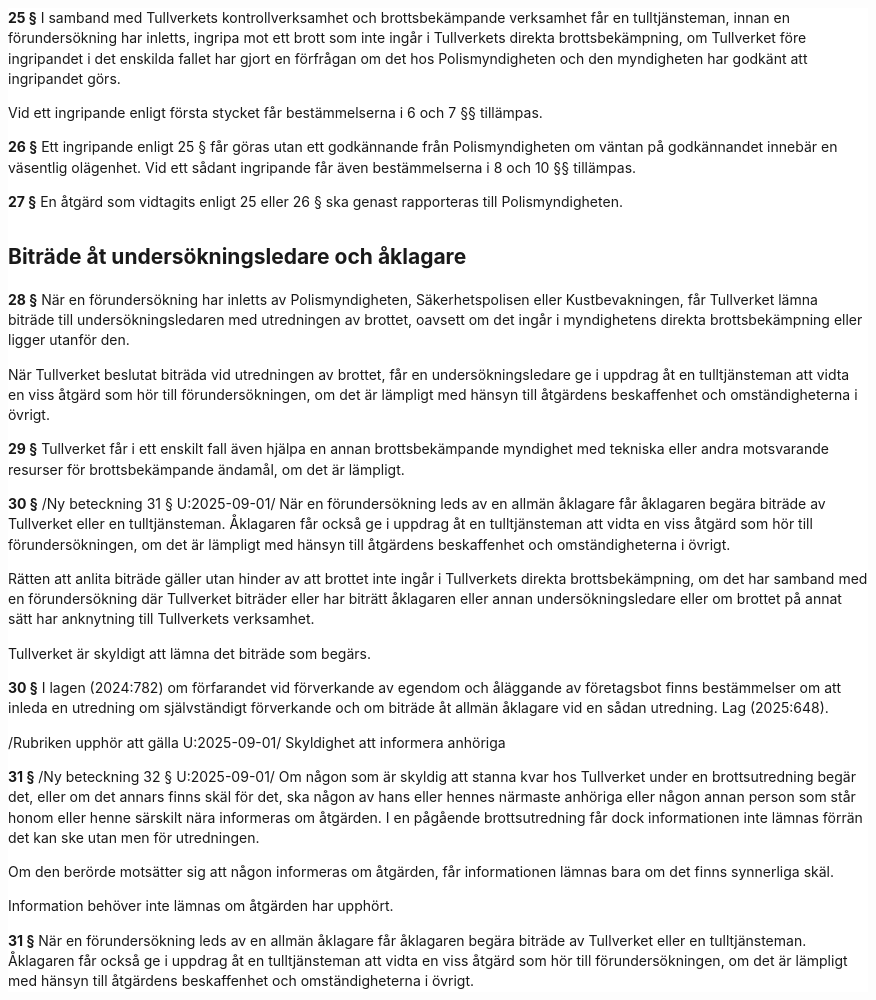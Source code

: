 **25 §** I samband med Tullverkets kontrollverksamhet och brottsbekämpande verksamhet får en tulltjänsteman, innan en förundersökning har inletts, ingripa mot ett brott som inte ingår i Tullverkets direkta brottsbekämpning, om Tullverket före ingripandet i det enskilda fallet har gjort en förfrågan om det hos Polismyndigheten och den myndigheten har godkänt att ingripandet görs.

Vid ett ingripande enligt första stycket får bestämmelserna i 6 och 7 §§ tillämpas.

**26 §** Ett ingripande enligt 25 § får göras utan ett godkännande från Polismyndigheten om väntan på godkännandet innebär en väsentlig olägenhet. Vid ett sådant ingripande får även bestämmelserna i 8 och 10 §§ tillämpas.

**27 §** En åtgärd som vidtagits enligt 25 eller 26 § ska genast rapporteras till Polismyndigheten.

## Biträde åt undersökningsledare och åklagare

**28 §** När en förundersökning har inletts av Polismyndigheten, Säkerhetspolisen eller Kustbevakningen, får Tullverket lämna biträde till undersökningsledaren med utredningen av brottet, oavsett om det ingår i myndighetens direkta brottsbekämpning eller ligger utanför den.

När Tullverket beslutat biträda vid utredningen av brottet, får en undersökningsledare ge i uppdrag åt en tulltjänsteman att vidta en viss åtgärd som hör till förundersökningen, om det är lämpligt med hänsyn till åtgärdens beskaffenhet och omständigheterna i övrigt.

**29 §** Tullverket får i ett enskilt fall även hjälpa en annan brottsbekämpande myndighet med tekniska eller andra motsvarande resurser för brottsbekämpande ändamål, om det är lämpligt.

**30 §** /Ny beteckning 31 § U:2025-09-01/ När en förundersökning leds av en allmän åklagare får åklagaren begära biträde av Tullverket eller en tulltjänsteman. Åklagaren får också ge i uppdrag åt en tulltjänsteman att vidta en viss åtgärd som hör till förundersökningen, om det är lämpligt med hänsyn till åtgärdens beskaffenhet och omständigheterna i övrigt.

Rätten att anlita biträde gäller utan hinder av att brottet inte ingår i Tullverkets direkta brottsbekämpning, om det har samband med en förundersökning där Tullverket biträder eller har biträtt åklagaren eller annan undersökningsledare eller om brottet på annat sätt har anknytning till Tullverkets verksamhet.

Tullverket är skyldigt att lämna det biträde som begärs.

**30 §** I lagen (2024:782) om förfarandet vid förverkande av egendom och åläggande av företagsbot finns bestämmelser om att inleda en utredning om självständigt förverkande och om biträde åt allmän åklagare vid en sådan utredning. Lag (2025:648).

/Rubriken upphör att gälla U:2025-09-01/ Skyldighet att informera anhöriga

**31 §** /Ny beteckning 32 § U:2025-09-01/ Om någon som är skyldig att stanna kvar hos Tullverket under en brottsutredning begär det, eller om det annars finns skäl för det, ska någon av hans eller hennes närmaste anhöriga eller någon annan person som står honom eller henne särskilt nära informeras om åtgärden. I en pågående brottsutredning får dock informationen inte lämnas förrän det kan ske utan men för utredningen.

Om den berörde motsätter sig att någon informeras om åtgärden, får informationen lämnas bara om det finns synnerliga skäl.

Information behöver inte lämnas om åtgärden har upphört.

**31 §** När en förundersökning leds av en allmän åklagare får åklagaren begära biträde av Tullverket eller en tulltjänsteman. Åklagaren får också ge i uppdrag åt en tulltjänsteman att vidta en viss åtgärd som hör till förundersökningen, om det är lämpligt med hänsyn till åtgärdens beskaffenhet och omständigheterna i övrigt.
